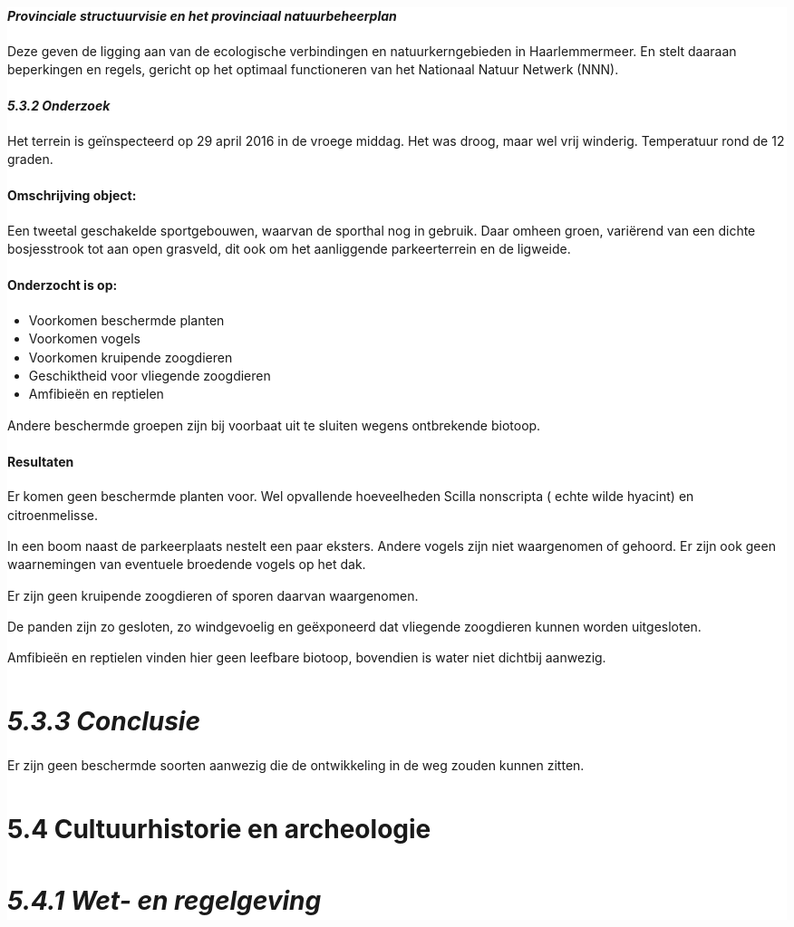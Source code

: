 #### *Provinciale structuurvisie en het provinciaal natuurbeheerplan*

Deze geven de ligging aan van de ecologische verbindingen en natuurkerngebieden in Haarlemmermeer. En stelt daaraan beperkingen en regels, gericht op het optimaal functioneren van het Nationaal Natuur Netwerk (NNN).

#### *5.3.2 Onderzoek*

Het terrein is geïnspecteerd op 29 april 2016 in de vroege middag. Het was droog, maar wel vrij winderig. Temperatuur rond de 12 graden.

#### Omschrijving object:

Een tweetal geschakelde sportgebouwen, waarvan de sporthal nog in gebruik. Daar omheen groen, variërend van een dichte bosjesstrook tot aan open grasveld, dit ook om het aanliggende parkeerterrein en de ligweide.

#### Onderzocht is op:

- Voorkomen beschermde planten
- Voorkomen vogels
- Voorkomen kruipende zoogdieren
- Geschiktheid voor vliegende zoogdieren
- Amfibieën en reptielen

Andere beschermde groepen zijn bij voorbaat uit te sluiten wegens ontbrekende biotoop.

#### Resultaten

Er komen geen beschermde planten voor. Wel opvallende hoeveelheden Scilla nonscripta ( echte wilde hyacint) en citroenmelisse.

In een boom naast de parkeerplaats nestelt een paar eksters. Andere vogels zijn niet waargenomen of gehoord. Er zijn ook geen waarnemingen van eventuele broedende vogels op het dak.

Er zijn geen kruipende zoogdieren of sporen daarvan waargenomen.

De panden zijn zo gesloten, zo windgevoelig en geëxponeerd dat vliegende zoogdieren kunnen worden uitgesloten.

Amfibieën en reptielen vinden hier geen leefbare biotoop, bovendien is water niet dichtbij aanwezig.

# *5.3.3 Conclusie*

Er zijn geen beschermde soorten aanwezig die de ontwikkeling in de weg zouden kunnen zitten.

# <span id="page-35-0"></span>**5.4 Cultuurhistorie en archeologie**

# *5.4.1 Wet- en regelgeving*
